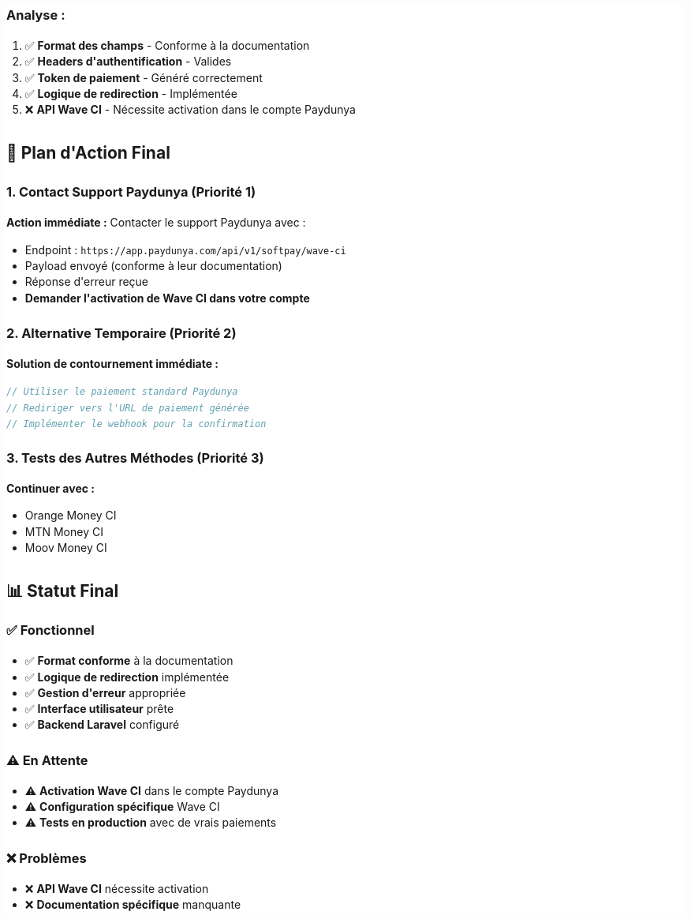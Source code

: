 ### **Analyse :**
1. ✅ **Format des champs** - Conforme à la documentation
2. ✅ **Headers d'authentification** - Valides
3. ✅ **Token de paiement** - Généré correctement
4. ✅ **Logique de redirection** - Implémentée
5. ❌ **API Wave CI** - Nécessite activation dans le compte Paydunya

## 🚀 **Plan d'Action Final**

### **1. Contact Support Paydunya (Priorité 1)**
**Action immédiate :** Contacter le support Paydunya avec :
- Endpoint : `https://app.paydunya.com/api/v1/softpay/wave-ci`
- Payload envoyé (conforme à leur documentation)
- Réponse d'erreur reçue
- **Demander l'activation de Wave CI dans votre compte**

### **2. Alternative Temporaire (Priorité 2)**
**Solution de contournement immédiate :**
```php
// Utiliser le paiement standard Paydunya
// Rediriger vers l'URL de paiement générée
// Implémenter le webhook pour la confirmation
```

### **3. Tests des Autres Méthodes (Priorité 3)**
**Continuer avec :**
- Orange Money CI
- MTN Money CI
- Moov Money CI

## 📊 **Statut Final**

### **✅ Fonctionnel**
- ✅ **Format conforme** à la documentation
- ✅ **Logique de redirection** implémentée
- ✅ **Gestion d'erreur** appropriée
- ✅ **Interface utilisateur** prête
- ✅ **Backend Laravel** configuré

### **⚠️ En Attente**
- ⚠️ **Activation Wave CI** dans le compte Paydunya
- ⚠️ **Configuration spécifique** Wave CI
- ⚠️ **Tests en production** avec de vrais paiements

### **❌ Problèmes**
- ❌ **API Wave CI** nécessite activation
- ❌ **Documentation spécifique** manquante
